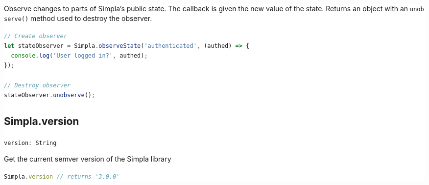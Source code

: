 Observe changes to parts of Simpla’s public state. The callback is given the new value of the state. Returns an object with an `unobserve()` method used to destroy the observer.

```js
// Create observer
let stateObserver = Simpla.observeState('authenticated', (authed) => {
  console.log('User logged in?', authed);
});

// Destroy observer
stateObserver.unobserve();
```

## Simpla.version

```method
version: String
```

Get the current semver version of the Simpla library


```js
Simpla.version // returns '3.0.0'
```